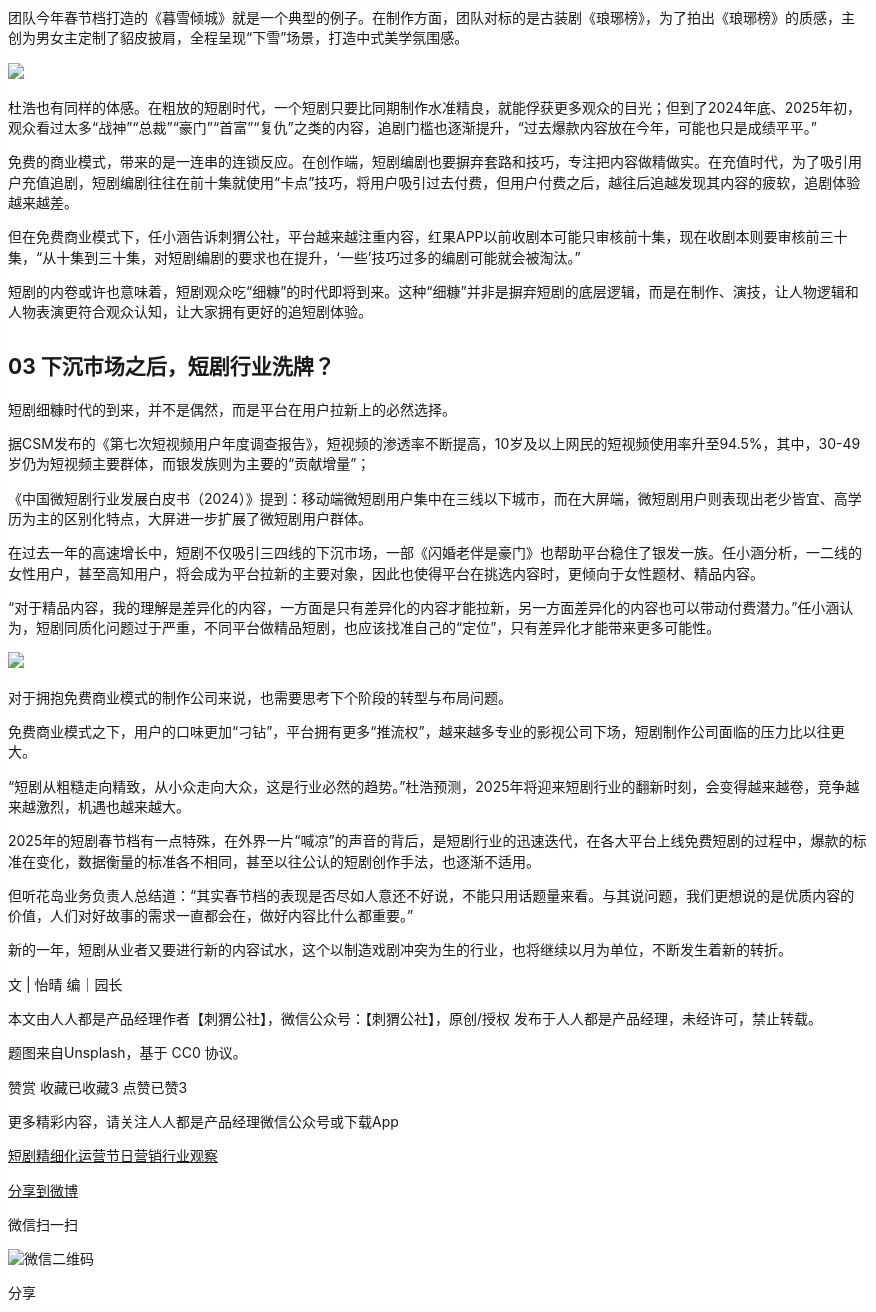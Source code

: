 团队今年春节档打造的《暮雪倾城》就是一个典型的例子。在制作方面，团队对标的是古装剧《琅琊榜》，为了拍出《琅琊榜》的质感，主创为男女主定制了貂皮披肩，全程呈现“下雪”场景，打造中式美学氛围感。

![](https://image.woshipm.com/2025/02/12/981c665a-e8dd-11ef-8386-00163e09d72f.png)

杜浩也有同样的体感。在粗放的短剧时代，一个短剧只要比同期制作水准精良，就能俘获更多观众的目光；但到了2024年底、2025年初，观众看过太多“战神”“总裁”“豪门”“首富”“复仇”之类的内容，追剧门槛也逐渐提升，“过去爆款内容放在今年，可能也只是成绩平平。”

免费的商业模式，带来的是一连串的连锁反应。在创作端，短剧编剧也要摒弃套路和技巧，专注把内容做精做实。在充值时代，为了吸引用户充值追剧，短剧编剧往往在前十集就使用“卡点”技巧，将用户吸引过去付费，但用户付费之后，越往后追越发现其内容的疲软，追剧体验越来越差。

但在免费商业模式下，任小涵告诉刺猬公社，平台越来越注重内容，红果APP以前收剧本可能只审核前十集，现在收剧本则要审核前三十集，“从十集到三十集，对短剧编剧的要求也在提升，‘一些’技巧过多的编剧可能就会被淘汰。”

短剧的内卷或许也意味着，短剧观众吃“细糠”的时代即将到来。这种“细糠”并非是摒弃短剧的底层逻辑，而是在制作、演技，让人物逻辑和人物表演更符合观众认知，让大家拥有更好的追短剧体验。

## 03 下沉市场之后，短剧行业洗牌？

短剧细糠时代的到来，并不是偶然，而是平台在用户拉新上的必然选择。

据CSM发布的《第七次短视频用户年度调查报告》，短视频的渗透率不断提高，10岁及以上网民的短视频使用率升至94.5%，其中，30-49岁仍为短视频主要群体，而银发族则为主要的“贡献增量”；

《中国微短剧行业发展白皮书（2024）》提到：移动端微短剧用户集中在三线以下城市，而在大屏端，微短剧用户则表现出老少皆宜、高学历为主的区别化特点，大屏进一步扩展了微短剧用户群体。

在过去一年的高速增长中，短剧不仅吸引三四线的下沉市场，一部《闪婚老伴是豪门》也帮助平台稳住了银发一族。任小涵分析，一二线的女性用户，甚至高知用户，将会成为平台拉新的主要对象，因此也使得平台在挑选内容时，更倾向于女性题材、精品内容。

“对于精品内容，我的理解是差异化的内容，一方面是只有差异化的内容才能拉新，另一方面差异化的内容也可以带动付费潜力。”任小涵认为，短剧同质化问题过于严重，不同平台做精品短剧，也应该找准自己的“定位”，只有差异化才能带来更多可能性。

![](https://image.woshipm.com/2025/02/12/98ebdbd8-e8dd-11ef-8386-00163e09d72f.jpg)

对于拥抱免费商业模式的制作公司来说，也需要思考下个阶段的转型与布局问题。

免费商业模式之下，用户的口味更加“刁钻”，平台拥有更多“推流权”，越来越多专业的影视公司下场，短剧制作公司面临的压力比以往更大。

“短剧从粗糙走向精致，从小众走向大众，这是行业必然的趋势。”杜浩预测，2025年将迎来短剧行业的翻新时刻，会变得越来越卷，竞争越来越激烈，机遇也越来越大。

2025年的短剧春节档有一点特殊，在外界一片“喊凉”的声音的背后，是短剧行业的迅速迭代，在各大平台上线免费短剧的过程中，爆款的标准在变化，数据衡量的标准各不相同，甚至以往公认的短剧创作手法，也逐渐不适用。

但听花岛业务负责人总结道：“其实春节档的表现是否尽如人意还不好说，不能只用话题量来看。与其说问题，我们更想说的是优质内容的价值，人们对好故事的需求一直都会在，做好内容比什么都重要。”

新的一年，短剧从业者又要进行新的内容试水，这个以制造戏剧冲突为生的行业，也将继续以月为单位，不断发生着新的转折。

文 | 怡晴 编｜园长

本文由人人都是产品经理作者【刺猬公社】，微信公众号：【刺猬公社】，原创/授权 发布于人人都是产品经理，未经许可，禁止转载。

题图来自Unsplash，基于 CC0 协议。

赞赏 收藏已收藏3 点赞已赞3

更多精彩内容，请关注人人都是产品经理微信公众号或下载App

[短剧](https://www.woshipm.com/tag/%e7%9f%ad%e5%89%a7)[精细化运营](https://www.woshipm.com/tag/%e7%b2%be%e7%bb%86%e5%8c%96%e8%bf%90%e8%90%a5)[节日营销](https://www.woshipm.com/tag/%e8%8a%82%e6%97%a5%e8%90%a5%e9%94%80)[行业观察](https://www.woshipm.com/tag/%e8%a1%8c%e4%b8%9a%e8%a7%82%e5%af%9f)

[分享到微博](https://service.weibo.com/share/share.php?appkey=2775287854&title=欢迎来到，短剧的“细糠时代”？&url=https://www.woshipm.com/it/6180012.html&pic=https://image.woshipm.com/2023/04/13/56b2f584-d9ef-11ed-889f-00163e0b5ff3.jpg)

微信扫一扫

![微信二维码](https://api.pwmqr.com/qrcode/create/?url=https://www.woshipm.com/it/6180012.html)

分享